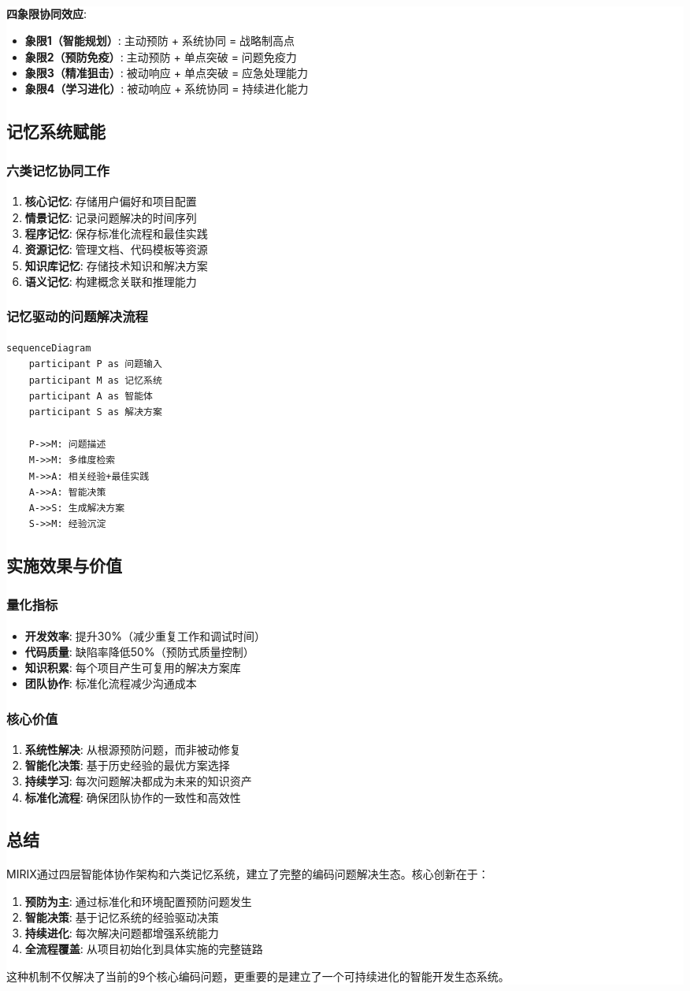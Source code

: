 **四象限协同效应**:
- **象限1（智能规划）**: 主动预防 + 系统协同 = 战略制高点
- **象限2（预防免疫）**: 主动预防 + 单点突破 = 问题免疫力
- **象限3（精准狙击）**: 被动响应 + 单点突破 = 应急处理能力
- **象限4（学习进化）**: 被动响应 + 系统协同 = 持续进化能力

## 记忆系统赋能

### 六类记忆协同工作
1. **核心记忆**: 存储用户偏好和项目配置
2. **情景记忆**: 记录问题解决的时间序列
3. **程序记忆**: 保存标准化流程和最佳实践
4. **资源记忆**: 管理文档、代码模板等资源
5. **知识库记忆**: 存储技术知识和解决方案
6. **语义记忆**: 构建概念关联和推理能力

### 记忆驱动的问题解决流程
```mermaid
sequenceDiagram
    participant P as 问题输入
    participant M as 记忆系统
    participant A as 智能体
    participant S as 解决方案
    
    P->>M: 问题描述
    M->>M: 多维度检索
    M->>A: 相关经验+最佳实践
    A->>A: 智能决策
    A->>S: 生成解决方案
    S->>M: 经验沉淀
```

## 实施效果与价值

### 量化指标
- **开发效率**: 提升30%（减少重复工作和调试时间）
- **代码质量**: 缺陷率降低50%（预防式质量控制）
- **知识积累**: 每个项目产生可复用的解决方案库
- **团队协作**: 标准化流程减少沟通成本

### 核心价值
1. **系统性解决**: 从根源预防问题，而非被动修复
2. **智能化决策**: 基于历史经验的最优方案选择
3. **持续学习**: 每次问题解决都成为未来的知识资产
4. **标准化流程**: 确保团队协作的一致性和高效性

## 总结

MIRIX通过四层智能体协作架构和六类记忆系统，建立了完整的编码问题解决生态。核心创新在于：

1. **预防为主**: 通过标准化和环境配置预防问题发生
2. **智能决策**: 基于记忆系统的经验驱动决策
3. **持续进化**: 每次解决问题都增强系统能力
4. **全流程覆盖**: 从项目初始化到具体实施的完整链路

这种机制不仅解决了当前的9个核心编码问题，更重要的是建立了一个可持续进化的智能开发生态系统。